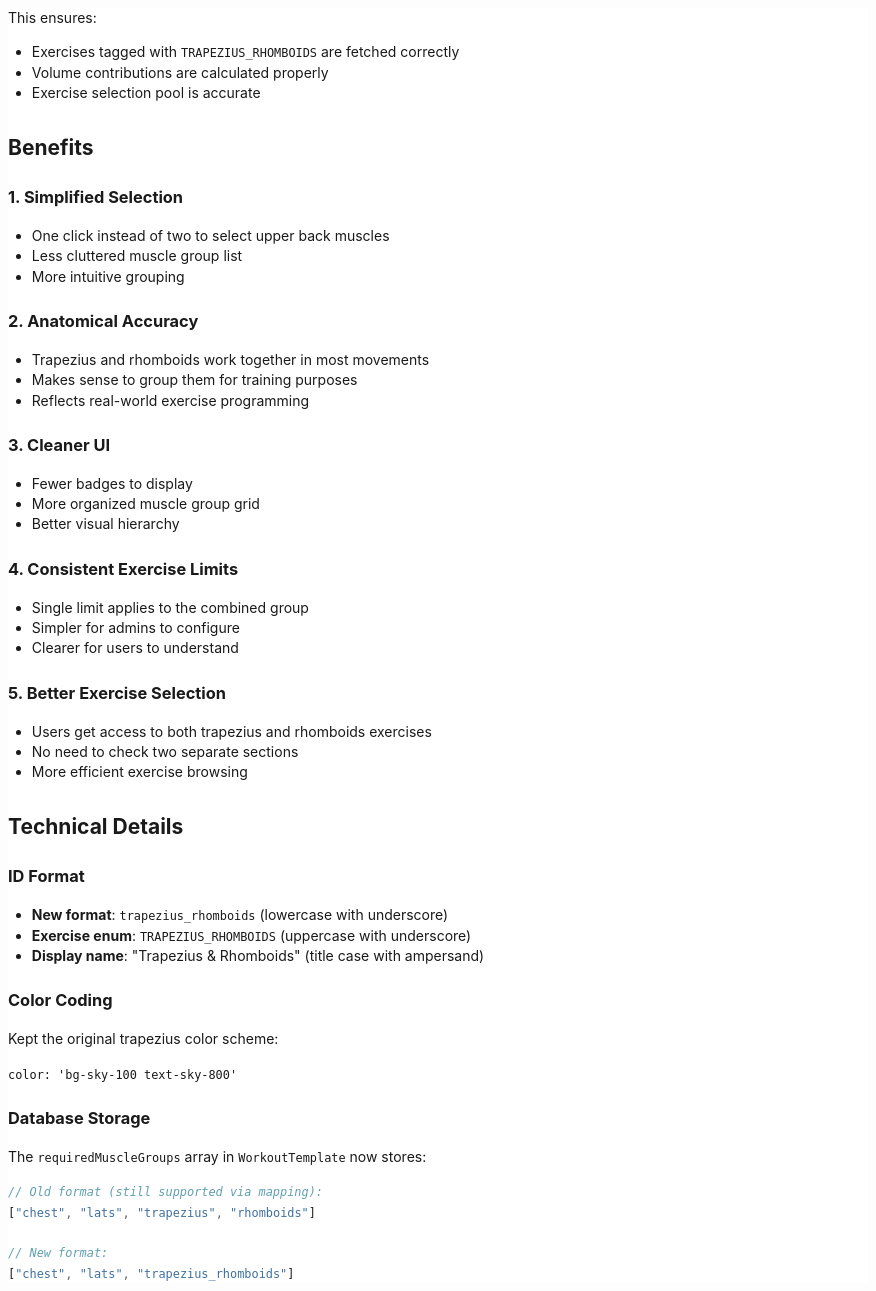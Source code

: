 This ensures:
- Exercises tagged with `TRAPEZIUS_RHOMBOIDS` are fetched correctly
- Volume contributions are calculated properly
- Exercise selection pool is accurate

## Benefits

### 1. **Simplified Selection**
- One click instead of two to select upper back muscles
- Less cluttered muscle group list
- More intuitive grouping

### 2. **Anatomical Accuracy**
- Trapezius and rhomboids work together in most movements
- Makes sense to group them for training purposes
- Reflects real-world exercise programming

### 3. **Cleaner UI**
- Fewer badges to display
- More organized muscle group grid
- Better visual hierarchy

### 4. **Consistent Exercise Limits**
- Single limit applies to the combined group
- Simpler for admins to configure
- Clearer for users to understand

### 5. **Better Exercise Selection**
- Users get access to both trapezius and rhomboids exercises
- No need to check two separate sections
- More efficient exercise browsing

## Technical Details

### ID Format
- **New format**: `trapezius_rhomboids` (lowercase with underscore)
- **Exercise enum**: `TRAPEZIUS_RHOMBOIDS` (uppercase with underscore)
- **Display name**: "Trapezius & Rhomboids" (title case with ampersand)

### Color Coding
Kept the original trapezius color scheme:
```tsx
color: 'bg-sky-100 text-sky-800'
```

### Database Storage
The `requiredMuscleGroups` array in `WorkoutTemplate` now stores:
```typescript
// Old format (still supported via mapping):
["chest", "lats", "trapezius", "rhomboids"]

// New format:
["chest", "lats", "trapezius_rhomboids"]
```
